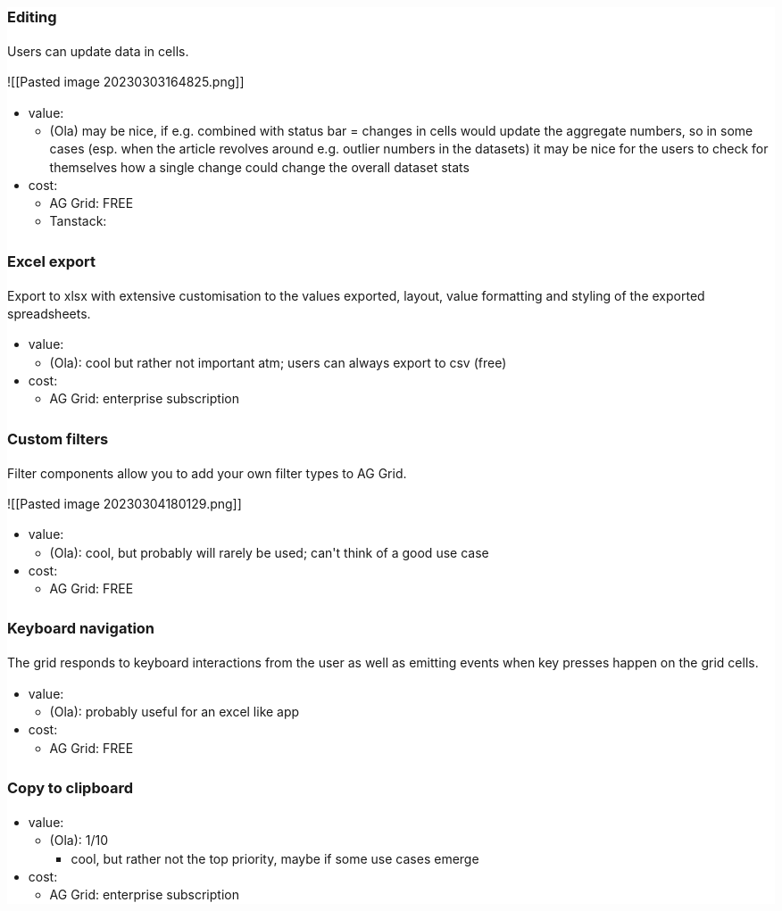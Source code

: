 ### Editing

Users can update data in cells.

![[Pasted image 20230303164825.png]]

- value:
  - (Ola) may be nice, if e.g. combined with status bar = changes in cells would update the aggregate numbers, so in some cases (esp. when the article revolves around e.g. outlier numbers in the datasets) it may be nice for the users to check for themselves how a single change could change the overall dataset stats
- cost:
  - AG Grid: FREE
  - Tanstack:

### Excel export

Export to xlsx with extensive customisation to the values exported, layout, value formatting and styling of the exported spreadsheets.

- value:
  - (Ola): cool but rather not important atm; users can always export to csv (free)
- cost:
  - AG Grid: enterprise subscription

### Custom filters

Filter components allow you to add your own filter types to AG Grid.

![[Pasted image 20230304180129.png]]

- value:
  - (Ola): cool, but probably will rarely be used; can't think of a good use case
- cost:
  - AG Grid: FREE

### Keyboard navigation

The grid responds to keyboard interactions from the user as well as emitting events when key presses happen on the grid cells.

- value:
  - (Ola): probably useful for an excel like app
- cost:
  - AG Grid: FREE

### Copy to clipboard

- value:
  - (Ola): 1/10
    - cool, but rather not the top priority, maybe if some use cases emerge
- cost:
  - AG Grid: enterprise subscription
